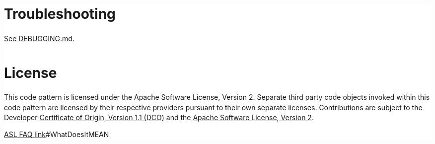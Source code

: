 # Troubleshooting

[See DEBUGGING.md.](DEBUGGING.md)

# License

This code pattern is licensed under the Apache Software License, Version 2.  Separate third party code objects invoked within this code pattern are licensed by their respective providers pursuant to their own separate licenses. Contributions are subject to the Developer [Certificate of Origin, Version 1.1 (DCO)](https://developercertificate.org/) and the [Apache Software License, Version 2](http://www.apache.org/licenses/LICENSE-2.0.txt).

[ASL FAQ link](http://www.apache.org/foundation/license-faq.html)#WhatDoesItMEAN

